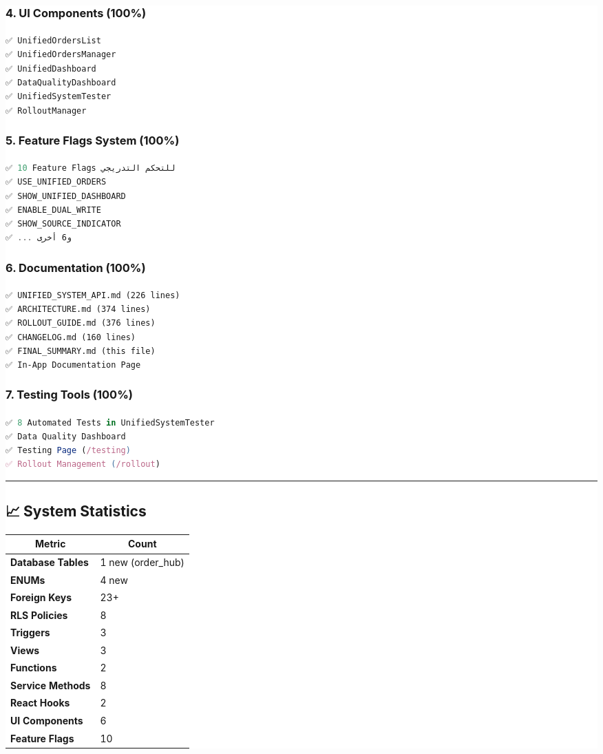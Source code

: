 ### 4. UI Components (100%)
```typescript
✅ UnifiedOrdersList
✅ UnifiedOrdersManager
✅ UnifiedDashboard
✅ DataQualityDashboard
✅ UnifiedSystemTester
✅ RolloutManager
```

### 5. Feature Flags System (100%)
```typescript
✅ 10 Feature Flags للتحكم التدريجي
✅ USE_UNIFIED_ORDERS
✅ SHOW_UNIFIED_DASHBOARD
✅ ENABLE_DUAL_WRITE
✅ SHOW_SOURCE_INDICATOR
✅ ... و6 أخرى
```

### 6. Documentation (100%)
```markdown
✅ UNIFIED_SYSTEM_API.md (226 lines)
✅ ARCHITECTURE.md (374 lines)
✅ ROLLOUT_GUIDE.md (376 lines)
✅ CHANGELOG.md (160 lines)
✅ FINAL_SUMMARY.md (this file)
✅ In-App Documentation Page
```

### 7. Testing Tools (100%)
```typescript
✅ 8 Automated Tests in UnifiedSystemTester
✅ Data Quality Dashboard
✅ Testing Page (/testing)
✅ Rollout Management (/rollout)
```

---

## 📈 System Statistics

| Metric | Count |
|--------|-------|
| **Database Tables** | 1 new (order_hub) |
| **ENUMs** | 4 new |
| **Foreign Keys** | 23+ |
| **RLS Policies** | 8 |
| **Triggers** | 3 |
| **Views** | 3 |
| **Functions** | 2 |
| **Service Methods** | 8 |
| **React Hooks** | 2 |
| **UI Components** | 6 |
| **Feature Flags** | 10 |